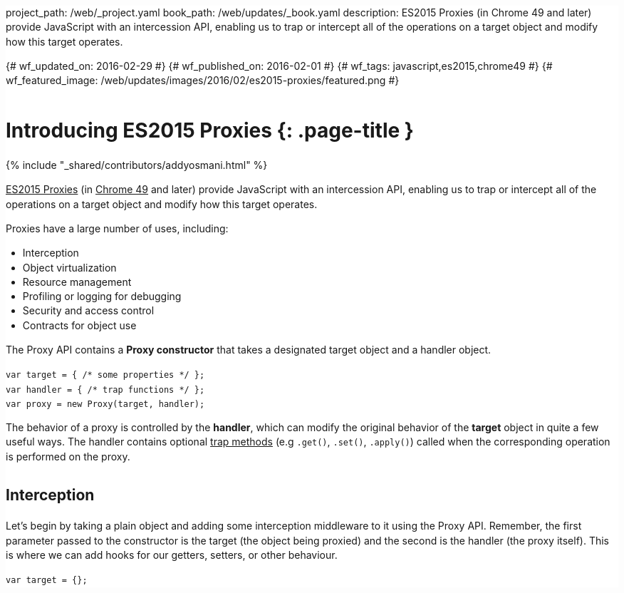 project_path: /web/_project.yaml
book_path: /web/updates/_book.yaml
description: ES2015 Proxies (in Chrome 49 and later) provide JavaScript with an intercession API, enabling us to trap or intercept all of the operations on a target object and modify how this target operates.

{# wf_updated_on: 2016-02-29 #}
{# wf_published_on: 2016-02-01 #}
{# wf_tags: javascript,es2015,chrome49 #}
{# wf_featured_image: /web/updates/images/2016/02/es2015-proxies/featured.png #}

# Introducing ES2015 Proxies {: .page-title }

{% include "_shared/contributors/addyosmani.html" %}



<a href="https://developer.mozilla.org/en-US/docs/Web/JavaScript/Reference/Global_Objects/Proxy">ES2015 Proxies</a> (in <a href="https://www.chromestatus.com/feature/4811188005240832">Chrome 49</a> and later) provide JavaScript with an intercession API, enabling us to trap or intercept all of the operations on a target object and modify how this target operates. 

Proxies have a large number of uses, including:

* Interception
* Object virtualization
* Resource management
* Profiling or logging for debugging
* Security and access control
* Contracts for object use

The Proxy API contains a **Proxy constructor** that takes a designated target object and a handler object.


    var target = { /* some properties */ };
    var handler = { /* trap functions */ };
    var proxy = new Proxy(target, handler);
    

The behavior of a proxy is controlled by the **handler**, which can modify the original behavior of the **target** object in quite a few useful ways. The handler contains optional [trap methods](https://developer.mozilla.org/en-US/docs/Web/JavaScript/Reference/Global_Objects/Proxy#Methods_of_the_handler_object) (e.g `.get()`, `.set()`, `.apply()`) called when the corresponding operation is performed on the proxy.

## Interception

Let’s begin by taking a plain object and adding some interception middleware to it using the Proxy API. Remember, the first parameter passed to the constructor is the target (the object being proxied) and the second is the handler (the proxy itself). This is where we can add hooks for our getters, setters, or other behaviour.


    var target = {};
    